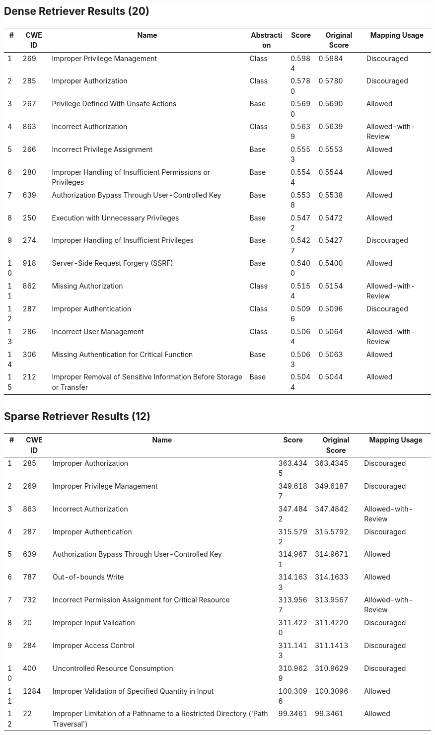## Dense Retriever Results (20)
| # | CWE ID | Name | Abstraction | Score | Original Score | Mapping Usage |
|---|--------|------|-------------|-------|----------------|---------------|
| 1 | 269 | Improper Privilege Management | Class | 0.5984 | 0.5984 | Discouraged |
| 2 | 285 | Improper Authorization | Class | 0.5780 | 0.5780 | Discouraged |
| 3 | 267 | Privilege Defined With Unsafe Actions | Base | 0.5690 | 0.5690 | Allowed |
| 4 | 863 | Incorrect Authorization | Class | 0.5639 | 0.5639 | Allowed-with-Review |
| 5 | 266 | Incorrect Privilege Assignment | Base | 0.5553 | 0.5553 | Allowed |
| 6 | 280 | Improper Handling of Insufficient Permissions or Privileges  | Base | 0.5544 | 0.5544 | Allowed |
| 7 | 639 | Authorization Bypass Through User-Controlled Key | Base | 0.5538 | 0.5538 | Allowed |
| 8 | 250 | Execution with Unnecessary Privileges | Base | 0.5472 | 0.5472 | Allowed |
| 9 | 274 | Improper Handling of Insufficient Privileges | Base | 0.5427 | 0.5427 | Discouraged |
| 10 | 918 | Server-Side Request Forgery (SSRF) | Base | 0.5400 | 0.5400 | Allowed |
| 11 | 862 | Missing Authorization | Class | 0.5154 | 0.5154 | Allowed-with-Review |
| 12 | 287 | Improper Authentication | Class | 0.5096 | 0.5096 | Discouraged |
| 13 | 286 | Incorrect User Management | Class | 0.5064 | 0.5064 | Allowed-with-Review |
| 14 | 306 | Missing Authentication for Critical Function | Base | 0.5063 | 0.5063 | Allowed |
| 15 | 212 | Improper Removal of Sensitive Information Before Storage or Transfer | Base | 0.5044 | 0.5044 | Allowed |

## Sparse Retriever Results (12)
| # | CWE ID | Name | Score | Original Score | Mapping Usage |
|---|--------|------|-------|---------------|---------------|
| 1 | 285 | Improper Authorization | 363.4345 | 363.4345 | Discouraged |
| 2 | 269 | Improper Privilege Management | 349.6187 | 349.6187 | Discouraged |
| 3 | 863 | Incorrect Authorization | 347.4842 | 347.4842 | Allowed-with-Review |
| 4 | 287 | Improper Authentication | 315.5792 | 315.5792 | Discouraged |
| 5 | 639 | Authorization Bypass Through User-Controlled Key | 314.9671 | 314.9671 | Allowed |
| 6 | 787 | Out-of-bounds Write | 314.1633 | 314.1633 | Allowed |
| 7 | 732 | Incorrect Permission Assignment for Critical Resource | 313.9567 | 313.9567 | Allowed-with-Review |
| 8 | 20 | Improper Input Validation | 311.4220 | 311.4220 | Discouraged |
| 9 | 284 | Improper Access Control | 311.1413 | 311.1413 | Discouraged |
| 10 | 400 | Uncontrolled Resource Consumption | 310.9629 | 310.9629 | Discouraged |
| 11 | 1284 | Improper Validation of Specified Quantity in Input | 100.3096 | 100.3096 | Allowed |
| 12 | 22 | Improper Limitation of a Pathname to a Restricted Directory ('Path Traversal') | 99.3461 | 99.3461 | Allowed |

